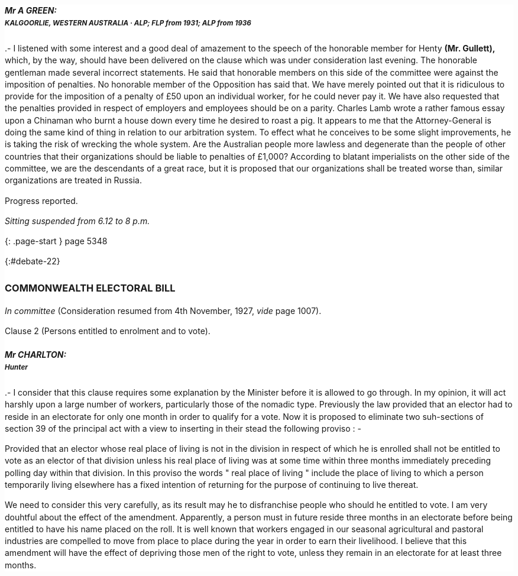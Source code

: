 ##### Mr A GREEN:<br><small class="text-muted">KALGOORLIE, WESTERN AUSTRALIA &middot; ALP; FLP from 1931; ALP from 1936</small>

.- I listened with some interest and a good deal of amazement to the speech of the honorable member for Henty  **(Mr. Gullett),**  which, by the way, should have been delivered on the clause which was under consideration last evening. The honorable gentleman made several incorrect statements. He said that honorable members on this side of the committee were against the imposition of penalties. No honorable member of the Opposition has said that. We have merely pointed out that it is ridiculous to provide for the imposition of a penalty of £50 upon an individual worker, for he could never pay it. We have also requested that the penalties provided in respect of employers and employees should be on a parity. Charles Lamb wrote a rather famous essay upon a Chinaman who burnt a house down every time he desired to roast a pig. It appears to me that the Attorney-General is doing the same kind of thing in relation to our arbitration system. To effect what he conceives to be some slight improvements, he is taking the risk of wrecking the whole system. Are the Australian people more lawless and degenerate than the people of other countries that their organizations should be liable to penalties of £1,000? According to blatant imperialists on the other side of the committee, we are the descendants of a great race, but it is proposed that our organizations shall be treated worse than, similar organizations are treated in Russia. 

Progress reported. 


 *Sitting suspended from 6.12 to 8 p.m.* 


{: .page-start }
page 5348

{:#debate-22}
### COMMONWEALTH ELECTORAL BILL


 *In committee* (Consideration resumed from 4th November, 1927,  *vide*  page 1007). 

Clause 2 (Persons entitled to enrolment and to vote). 

##### Mr CHARLTON:<br><small class="text-muted">Hunter</small>

.- I consider that this clause requires some explanation by the Minister before it is allowed to go through. In my opinion, it will act harshly upon a large number of workers, particularly those of the nomadic type. Previously the law provided that an elector had to reside in an electorate for only one month in order to qualify for a vote. Now it is proposed to eliminate two suh-sections of section 39 of the principal act with a view to inserting in their stead the following proviso :  - 

Provided that an elector whose real place of living is not in the division in respect of which he is enrolled shall not be entitled to vote as an elector of that division unless his real place of living was at some time within three months immediately preceding polling day within that division. In this proviso the words " real place of living " include the place of living to which a person temporarily living elsewhere has a fixed intention of returning for the purpose of continuing to live thereat. 

We need to consider this very carefully, as its result may he to disfranchise people who should he entitled to vote.  I  am very douhtful about the effect of the amendment. Apparently, a person must in future reside three months in an electorate before being entitled to have his name placed on the roll. It is well known that workers engaged in our seasonal agricultural and pastoral industries are compelled to move from place to place during the year in order to earn their livelihood. I believe that this amendment will have the effect of depriving those men of the right to vote, unless they remain in an electorate for at least three months. 
